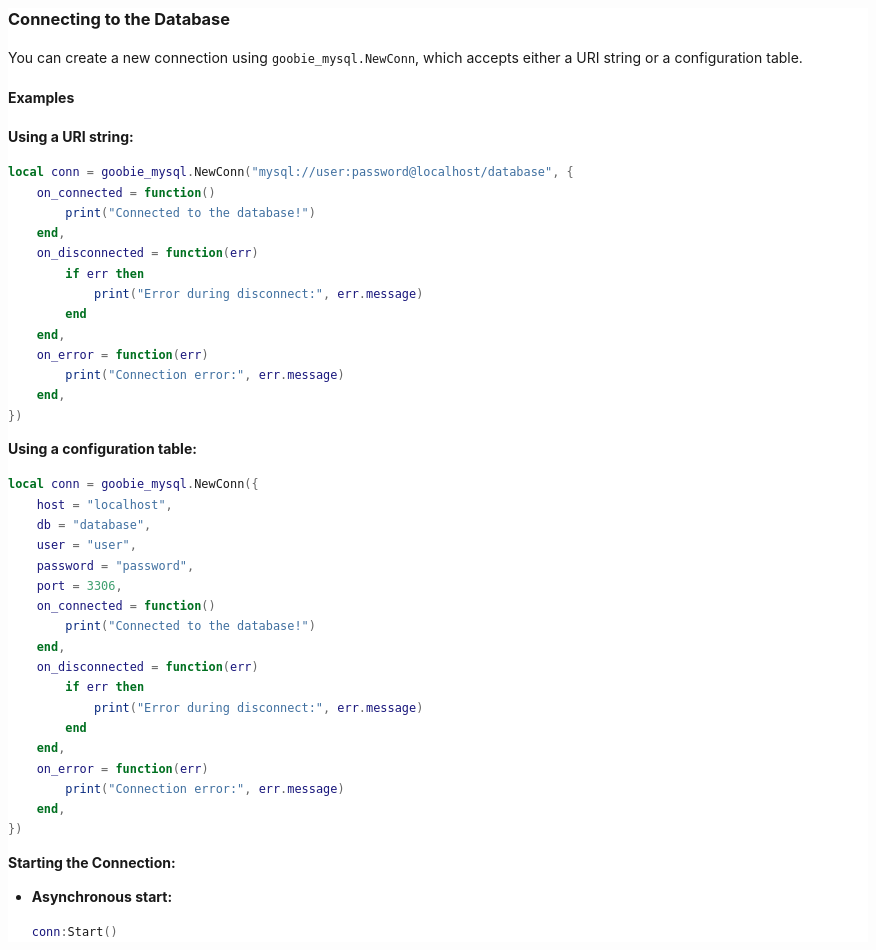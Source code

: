### Connecting to the Database

You can create a new connection using `goobie_mysql.NewConn`, which accepts either a URI string or a configuration table.

#### Examples

**Using a URI string:**

```lua
local conn = goobie_mysql.NewConn("mysql://user:password@localhost/database", {
    on_connected = function()
        print("Connected to the database!")
    end,
    on_disconnected = function(err)
        if err then
            print("Error during disconnect:", err.message)
        end
    end,
    on_error = function(err)
        print("Connection error:", err.message)
    end,
})
```

**Using a configuration table:**

```lua
local conn = goobie_mysql.NewConn({
    host = "localhost",
    db = "database",
    user = "user",
    password = "password",
    port = 3306,
    on_connected = function()
        print("Connected to the database!")
    end,
    on_disconnected = function(err)
        if err then
            print("Error during disconnect:", err.message)
        end
    end,
    on_error = function(err)
        print("Connection error:", err.message)
    end,
})
```

**Starting the Connection:**

- **Asynchronous start:**

  ```lua
  conn:Start()
  ```
